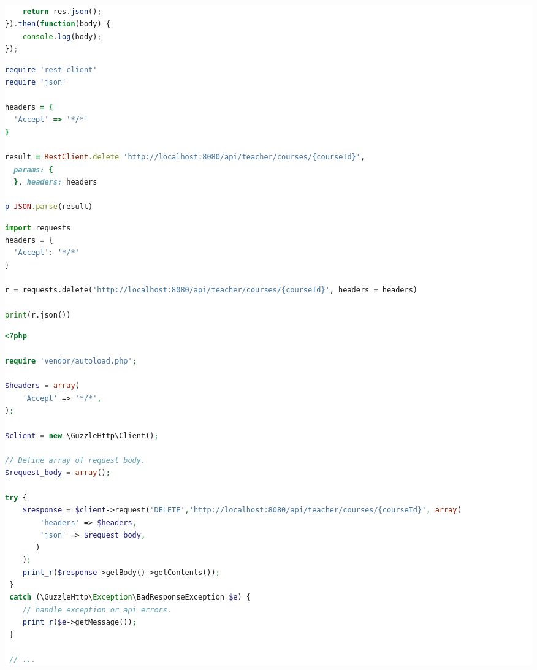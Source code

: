 ```javascript
    return res.json();
}).then(function(body) {
    console.log(body);
});

```

```ruby
require 'rest-client'
require 'json'

headers = {
  'Accept' => '*/*'
}

result = RestClient.delete 'http://localhost:8080/api/teacher/courses/{courseId}',
  params: {
  }, headers: headers

p JSON.parse(result)

```

```python
import requests
headers = {
  'Accept': '*/*'
}

r = requests.delete('http://localhost:8080/api/teacher/courses/{courseId}', headers = headers)

print(r.json())

```

```php
<?php

require 'vendor/autoload.php';

$headers = array(
    'Accept' => '*/*',
);

$client = new \GuzzleHttp\Client();

// Define array of request body.
$request_body = array();

try {
    $response = $client->request('DELETE','http://localhost:8080/api/teacher/courses/{courseId}', array(
        'headers' => $headers,
        'json' => $request_body,
       )
    );
    print_r($response->getBody()->getContents());
 }
 catch (\GuzzleHttp\Exception\BadResponseException $e) {
    // handle exception or api errors.
    print_r($e->getMessage());
 }

 // ...

```